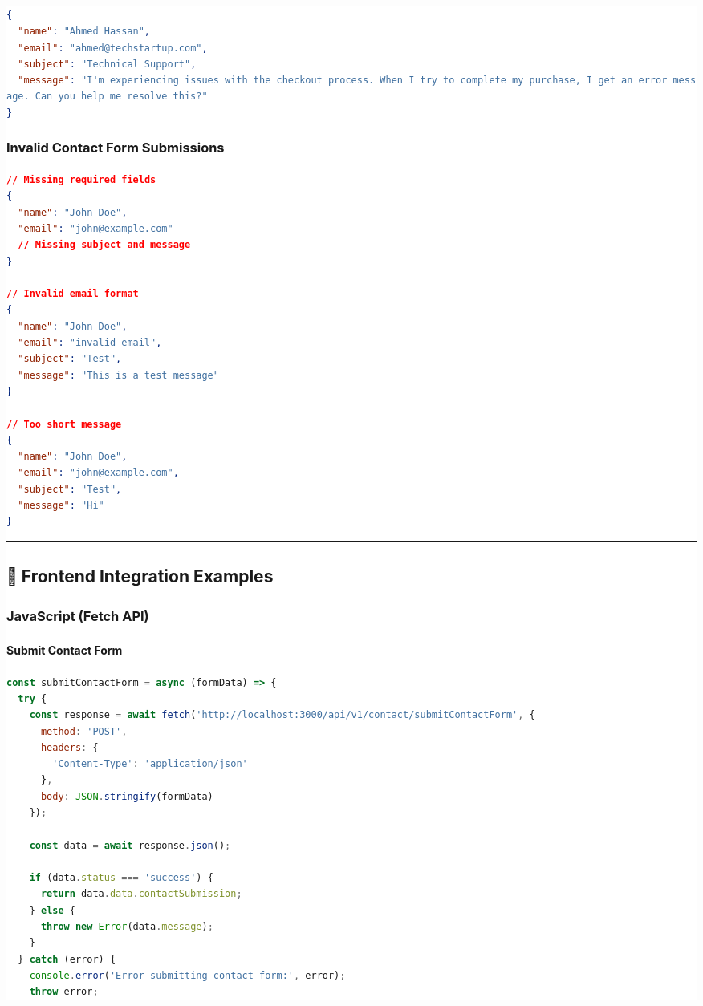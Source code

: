 ```json
{
  "name": "Ahmed Hassan",
  "email": "ahmed@techstartup.com",
  "subject": "Technical Support",
  "message": "I'm experiencing issues with the checkout process. When I try to complete my purchase, I get an error message. Can you help me resolve this?"
}
```

### Invalid Contact Form Submissions
```json
// Missing required fields
{
  "name": "John Doe",
  "email": "john@example.com"
  // Missing subject and message
}

// Invalid email format
{
  "name": "John Doe",
  "email": "invalid-email",
  "subject": "Test",
  "message": "This is a test message"
}

// Too short message
{
  "name": "John Doe",
  "email": "john@example.com",
  "subject": "Test",
  "message": "Hi"
}
```

---

## 🔧 Frontend Integration Examples

### JavaScript (Fetch API)

#### Submit Contact Form
```javascript
const submitContactForm = async (formData) => {
  try {
    const response = await fetch('http://localhost:3000/api/v1/contact/submitContactForm', {
      method: 'POST',
      headers: {
        'Content-Type': 'application/json'
      },
      body: JSON.stringify(formData)
    });
    
    const data = await response.json();
    
    if (data.status === 'success') {
      return data.data.contactSubmission;
    } else {
      throw new Error(data.message);
    }
  } catch (error) {
    console.error('Error submitting contact form:', error);
    throw error;
```